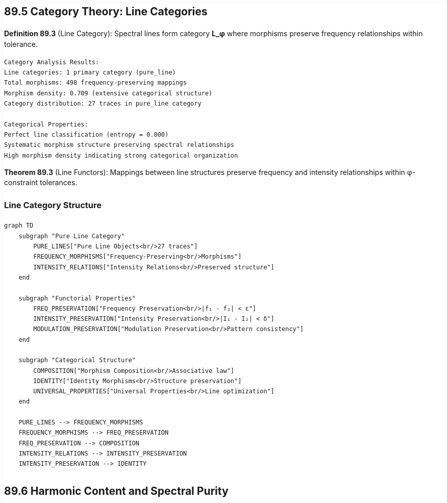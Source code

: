 ## 89.5 Category Theory: Line Categories

**Definition 89.3** (Line Category): Spectral lines form category **L_φ** where morphisms preserve frequency relationships within tolerance.

```text
Category Analysis Results:
Line categories: 1 primary category (pure_line)
Total morphisms: 498 frequency-preserving mappings
Morphism density: 0.709 (extensive categorical structure)
Category distribution: 27 traces in pure_line category

Categorical Properties:
Perfect line classification (entropy = 0.000)
Systematic morphism structure preserving spectral relationships
High morphism density indicating strong categorical organization
```

**Theorem 89.3** (Line Functors): Mappings between line structures preserve frequency and intensity relationships within φ-constraint tolerances.

### Line Category Structure

```mermaid
graph TD
    subgraph "Pure Line Category"
        PURE_LINES["Pure Line Objects<br/>27 traces"]
        FREQUENCY_MORPHISMS["Frequency-Preserving<br/>Morphisms"]
        INTENSITY_RELATIONS["Intensity Relations<br/>Preserved structure"]
    end
    
    subgraph "Functorial Properties"
        FREQ_PRESERVATION["Frequency Preservation<br/>|f₁ - f₂| < ε"]
        INTENSITY_PRESERVATION["Intensity Preservation<br/>|I₁ - I₂| < δ"]
        MODULATION_PRESERVATION["Modulation Preservation<br/>Pattern consistency"]
    end
    
    subgraph "Categorical Structure"
        COMPOSITION["Morphism Composition<br/>Associative law"]
        IDENTITY["Identity Morphisms<br/>Structure preservation"]
        UNIVERSAL_PROPERTIES["Universal Properties<br/>Line optimization"]
    end
    
    PURE_LINES --> FREQUENCY_MORPHISMS
    FREQUENCY_MORPHISMS --> FREQ_PRESERVATION
    FREQ_PRESERVATION --> COMPOSITION
    INTENSITY_RELATIONS --> INTENSITY_PRESERVATION
    INTENSITY_PRESERVATION --> IDENTITY
```

## 89.6 Harmonic Content and Spectral Purity
